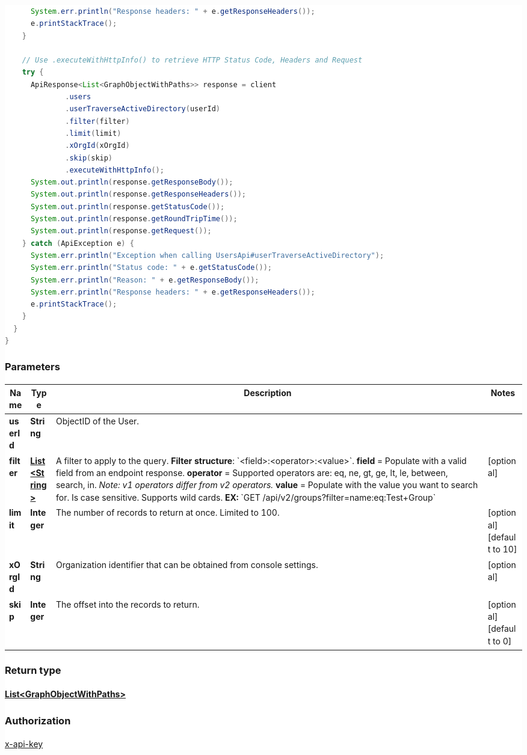```java
      System.err.println("Response headers: " + e.getResponseHeaders());
      e.printStackTrace();
    }

    // Use .executeWithHttpInfo() to retrieve HTTP Status Code, Headers and Request
    try {
      ApiResponse<List<GraphObjectWithPaths>> response = client
              .users
              .userTraverseActiveDirectory(userId)
              .filter(filter)
              .limit(limit)
              .xOrgId(xOrgId)
              .skip(skip)
              .executeWithHttpInfo();
      System.out.println(response.getResponseBody());
      System.out.println(response.getResponseHeaders());
      System.out.println(response.getStatusCode());
      System.out.println(response.getRoundTripTime());
      System.out.println(response.getRequest());
    } catch (ApiException e) {
      System.err.println("Exception when calling UsersApi#userTraverseActiveDirectory");
      System.err.println("Status code: " + e.getStatusCode());
      System.err.println("Reason: " + e.getResponseBody());
      System.err.println("Response headers: " + e.getResponseHeaders());
      e.printStackTrace();
    }
  }
}

```

### Parameters

| Name | Type | Description  | Notes |
|------------- | ------------- | ------------- | -------------|
| **userId** | **String**| ObjectID of the User. | |
| **filter** | [**List&lt;String&gt;**](String.md)| A filter to apply to the query.  **Filter structure**: &#x60;&lt;field&gt;:&lt;operator&gt;:&lt;value&gt;&#x60;.  **field** &#x3D; Populate with a valid field from an endpoint response.  **operator** &#x3D;  Supported operators are: eq, ne, gt, ge, lt, le, between, search, in. _Note: v1 operators differ from v2 operators._  **value** &#x3D; Populate with the value you want to search for. Is case sensitive. Supports wild cards.  **EX:** &#x60;GET /api/v2/groups?filter&#x3D;name:eq:Test+Group&#x60; | [optional] |
| **limit** | **Integer**| The number of records to return at once. Limited to 100. | [optional] [default to 10] |
| **xOrgId** | **String**| Organization identifier that can be obtained from console settings. | [optional] |
| **skip** | **Integer**| The offset into the records to return. | [optional] [default to 0] |

### Return type

[**List&lt;GraphObjectWithPaths&gt;**](GraphObjectWithPaths.md)

### Authorization

[x-api-key](../README.md#x-api-key)
